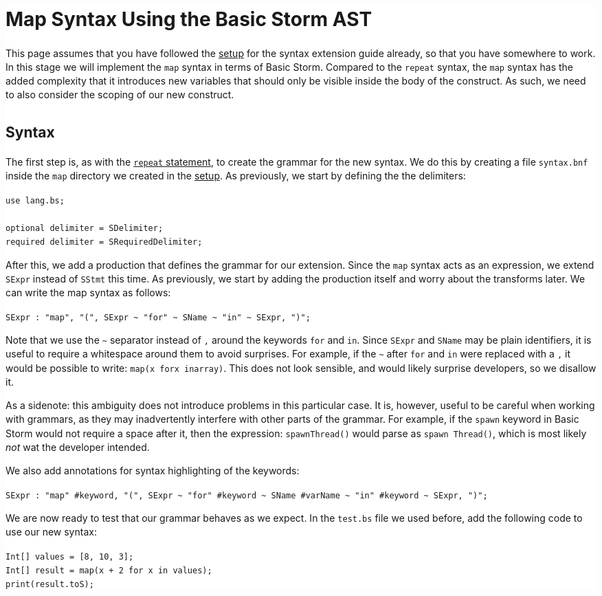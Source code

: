 Map Syntax Using the Basic Storm AST
====================================

This page assumes that you have followed the [setup](md:..) for the syntax extension guide already,
so that you have somewhere to work. In this stage we will implement the `map` syntax in terms of
Basic Storm. Compared to the `repeat` syntax, the `map` syntax has the added complexity that it
introduces new variables that should only be visible inside the body of the construct. As such, we
need to also consider the scoping of our new construct.

Syntax
------

The first step is, as with the [`repeat` statement](md:Repeat_Using_AST), to create the grammar for
the new syntax. We do this by creating a file `syntax.bnf` inside the `map` directory we created in
the [setup](md:..). As previously, we start by defining the the delimiters:

```bnf
use lang.bs;

optional delimiter = SDelimiter;
required delimiter = SRequiredDelimiter;
```

After this, we add a production that defines the grammar for our extension. Since the `map` syntax
acts as an expression, we extend `SExpr` instead of `SStmt` this time. As previously, we start by
adding the production itself and worry about the transforms later. We can write the map syntax as
follows:

```bnf
SExpr : "map", "(", SExpr ~ "for" ~ SName ~ "in" ~ SExpr, ")";
```

Note that we use the `~` separator instead of `,` around the keywords `for` and `in`. Since `SExpr`
and `SName` may be plain identifiers, it is useful to require a whitespace around them to avoid
surprises. For example, if the `~` after `for` and `in` were replaced with a `,` it would be
possible to write: `map(x forx inarray)`. This does not look sensible, and would likely surprise
developers, so we disallow it.

As a sidenote: this ambiguity does not introduce problems in this particular case. It is, however,
useful to be careful when working with grammars, as they may inadvertently interfere with other
parts of the grammar. For example, if the `spawn` keyword in Basic Storm would not require a space
after it, then the expression: `spawnThread()` would parse as `spawn Thread()`, which is most likely
*not* wat the developer intended.

We also add annotations for syntax highlighting of the keywords:

```bnf
SExpr : "map" #keyword, "(", SExpr ~ "for" #keyword ~ SName #varName ~ "in" #keyword ~ SExpr, ")";
```

We are now ready to test that our grammar behaves as we expect. In the `test.bs` file we used
before, add the following code to use our new syntax:

```bsstmt:use=tutorials.expressions.ast
Int[] values = [8, 10, 3];
Int[] result = map(x + 2 for x in values);
print(result.toS);
```
